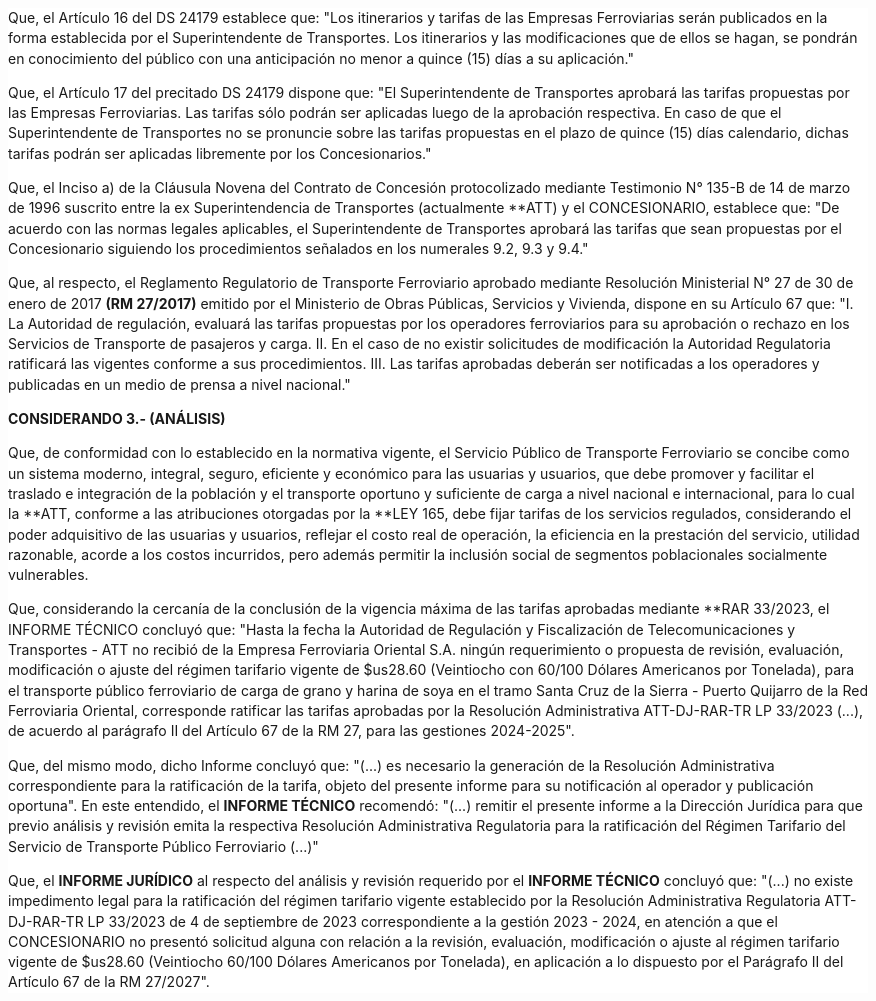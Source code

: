 Que, el Artículo 16 del DS 24179 establece que: "Los itinerarios y tarifas de las Empresas Ferroviarias serán publicados en la forma establecida por el Superintendente de Transportes. Los itinerarios y las modificaciones que de ellos se hagan, se pondrán en conocimiento del público con una anticipación no menor a quince (15) días a su aplicación."

Que, el Artículo 17 del precitado DS 24179 dispone que: "El Superintendente de Transportes aprobará las tarifas propuestas por las Empresas Ferroviarias. Las tarifas sólo podrán ser aplicadas luego de la aprobación respectiva. En caso de que el Superintendente de Transportes no se pronuncie sobre las tarifas propuestas en el plazo de quince (15) días calendario, dichas tarifas podrán ser aplicadas libremente por los Concesionarios."

Que, el Inciso a) de la Cláusula Novena del Contrato de Concesión protocolizado mediante Testimonio N° 135-B de 14 de marzo de 1996 suscrito entre la ex Superintendencia de Transportes (actualmente **ATT) y el CONCESIONARIO, establece que: "De acuerdo con las normas legales aplicables, el Superintendente de Transportes aprobará las tarifas que sean propuestas por el Concesionario siguiendo los procedimientos señalados en los numerales 9.2, 9.3 y 9.4."

Que, al respecto, el Reglamento Regulatorio de Transporte Ferroviario aprobado mediante Resolución Ministerial N° 27 de 30 de enero de 2017 **(RM 27/2017)** emitido por el Ministerio de Obras Públicas, Servicios y Vivienda, dispone en su Artículo 67 que: "I. La Autoridad de regulación, evaluará las tarifas propuestas por los operadores ferroviarios para su aprobación o rechazo en los Servicios de Transporte de pasajeros y carga. II. En el caso de no existir solicitudes de modificación la Autoridad Regulatoria ratificará las vigentes conforme a sus procedimientos. III. Las tarifas aprobadas deberán ser notificadas a los operadores y publicadas en un medio de prensa a nivel nacional."

**CONSIDERANDO 3.- (ANÁLISIS)**

Que, de conformidad con lo establecido en la normativa vigente, el Servicio Público de Transporte Ferroviario se concibe como un sistema moderno, integral, seguro, eficiente y económico para las usuarias y usuarios, que debe promover y facilitar el traslado e integración de la población y el transporte oportuno y suficiente de carga a nivel nacional e internacional, para lo cual la **ATT, conforme a las atribuciones otorgadas por la **LEY 165, debe fijar tarifas de los servicios regulados, considerando el poder adquisitivo de las usuarias y usuarios, reflejar el costo real de operación, la eficiencia en la prestación del servicio, utilidad razonable, acorde a los costos incurridos, pero además permitir la inclusión social de segmentos poblacionales socialmente vulnerables.

Que, considerando la cercanía de la conclusión de la vigencia máxima de las tarifas aprobadas mediante **RAR 33/2023, el INFORME TÉCNICO concluyó que: "Hasta la fecha la Autoridad de Regulación y Fiscalización de Telecomunicaciones y Transportes - ATT no recibió de la Empresa Ferroviaria Oriental S.A. ningún requerimiento o propuesta de revisión, evaluación, modificación o ajuste del régimen tarifario vigente de $us28.60 (Veintiocho con 60/100 Dólares Americanos por Tonelada), para el transporte público ferroviario de carga de grano y harina de soya en el tramo Santa Cruz de la Sierra - Puerto Quijarro de la Red Ferroviaria Oriental, corresponde ratificar las tarifas aprobadas por la Resolución Administrativa ATT-DJ-RAR-TR LP 33/2023 (...), de acuerdo al parágrafo II del Artículo 67 de la RM 27, para las gestiones 2024-2025".

Que, del mismo modo, dicho Informe concluyó que: "(...) es necesario la generación de la Resolución Administrativa correspondiente para la ratificación de la tarifa, objeto del presente informe para su notificación al operador y publicación oportuna". En este entendido, el **INFORME TÉCNICO** recomendó: "(...) remitir el presente informe a la Dirección Jurídica para que previo análisis y revisión emita la respectiva Resolución Administrativa Regulatoria para la ratificación del Régimen Tarifario del Servicio de Transporte Público Ferroviario (...)"

Que, el **INFORME JURÍDICO** al respecto del análisis y revisión requerido por el **INFORME TÉCNICO** concluyó que: "(...) no existe impedimento legal para la ratificación del régimen tarifario vigente establecido por la Resolución Administrativa Regulatoria ATT-DJ-RAR-TR LP 33/2023 de 4 de septiembre de 2023 correspondiente a la gestión 2023 - 2024, en atención a que el CONCESIONARIO no presentó solicitud alguna con relación a la revisión, evaluación, modificación o ajuste al régimen tarifario vigente de $us28.60 (Veintiocho 60/100 Dólares Americanos por Tonelada), en aplicación a lo dispuesto por el Parágrafo II del Artículo 67 de la RM 27/2027".
